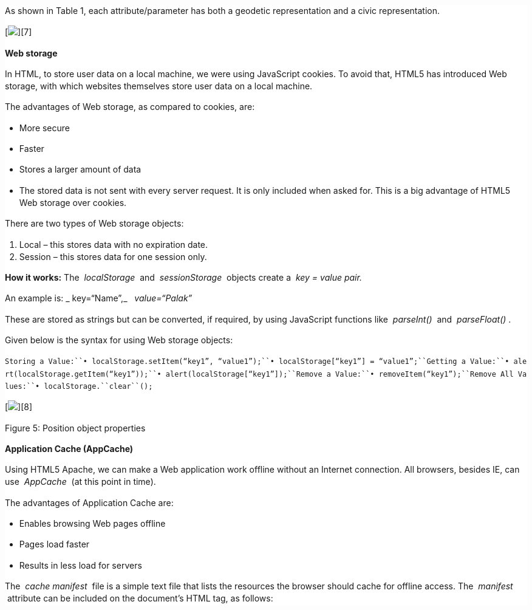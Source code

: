 As shown in Table 1, each attribute/parameter has both a geodetic representation and a civic representation.

 [![](https://i0.wp.com/opensourceforu.com/wp-content/uploads/2017/05/table-1.jpg?resize=350%2C132)][7] 

**Web storage**

In HTML, to store user data on a local machine, we were using JavaScript cookies. To avoid that, HTML5 has introduced Web storage, with which websites themselves store user data on a local machine.

The advantages of Web storage, as compared to cookies, are:

*   More secure

*   Faster

*   Stores a larger amount of data

*   The stored data is not sent with every server request. It is only included when asked for. This is a big advantage of HTML5 Web storage over cookies.

There are two types of Web storage objects:

1) Local – this stores data with no expiration date.
2) Session – this stores data for one session only.

**How it works:** The  _localStorage_  and  _sessionStorage_  objects create a  _key = value pair._ 

An example is: _ key=“Name”,_   _value=“Palak”_ 

These are stored as strings but can be converted, if required, by using JavaScript functions like  _parseInt()_  and  _parseFloat()_ .

Given below is the syntax for using Web storage objects:

 `Storing a Value:``• localStorage.setItem(“key1”, “value1”);``• localStorage[“key1”] = “value1”;``Getting a Value:``• alert(localStorage.getItem(“key1”));``• alert(localStorage[“key1”]);``Remove a Value:``• removeItem(“key1”);``Remove All Values:``• localStorage.``clear``();` 

 [![](https://i0.wp.com/opensourceforu.com/wp-content/uploads/2017/05/Figure5-1.jpg?resize=350%2C202)][8] 

Figure 5: Position object properties

**Application Cache (AppCache)**

Using HTML5 Apache, we can make a Web application work offline without an Internet connection. All browsers, besides IE, can use  _AppCache_  (at this point in time).

The advantages of Application Cache are:

*   Enables browsing Web pages offline

*   Pages load faster

*   Results in less load for servers

The  _cache manifest_  file is a simple text file that lists the resources the browser should cache for offline access. The  _manifest_  attribute can be included on the document’s HTML tag, as follows:
